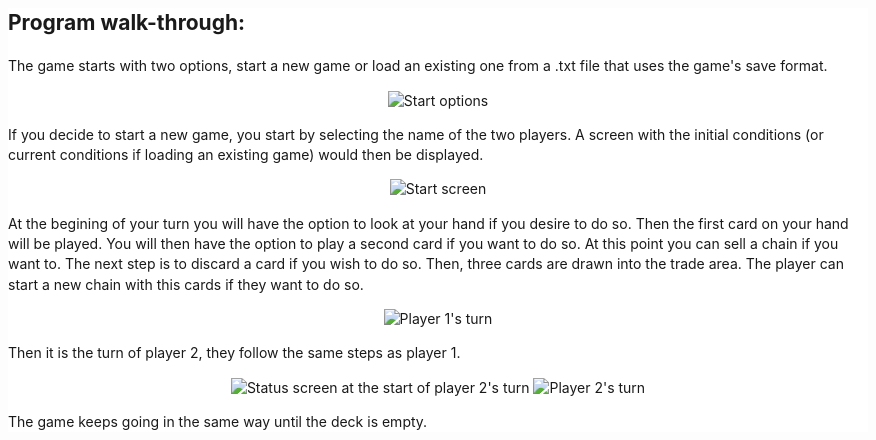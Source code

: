 
<h2>Program walk-through:</h2>

The game starts with two options, start a new game or load an existing one from a .txt file that uses the game's save format.
<p align="center">
<img src="https://i.imgur.com/Diu78aP.png" height="50%" width="50%" alt="Start options"/>
</p>
If you decide to start a new game, you start by selecting the name of the two players. A screen with the initial conditions (or current conditions if loading an existing game) would then be displayed.
<br />
<p align="center">
<img src="https://i.imgur.com/kn8hQ7K.png" height="50%" width="50%" alt="Start screen"/>
</p>
At the begining of your turn you will have the option to look at your hand if you desire to do so. Then the first card on your hand will be played. You will then have the option to play a second card if you want to do so. At this point you can sell a chain if you want to. The next step is to discard a card if you wish to do so. Then, three cards are drawn into the trade area. The player can start a new chain with this cards if they want to do so.
<p align="center">
<img src="https://i.imgur.com/UcjOnNQ.png" height="50%" width="50%" alt="Player 1's turn"/>
</p>
Then it is the turn of player 2, they follow the same steps as player 1.
<p align="center">
<img src="https://i.imgur.com/GHAWLwZ.png" height="50%" width="50%" alt="Status screen at the start of player 2's turn"/>
<img src="https://i.imgur.com/92RimXP.png" height="50%" width="50%" alt="Player 2's turn"/>
</p>
The game keeps going in the same way until the deck is empty.

